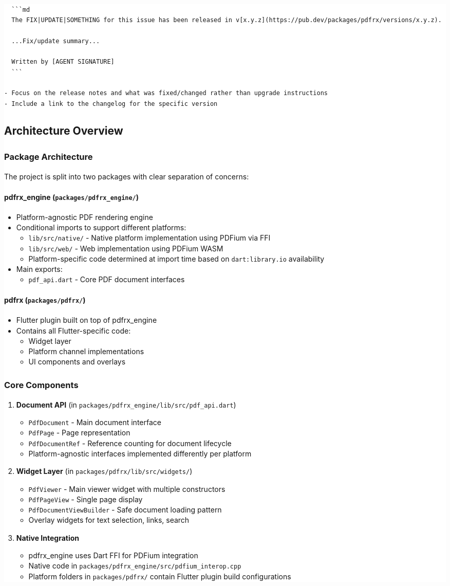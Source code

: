       ```md
      The FIX|UPDATE|SOMETHING for this issue has been released in v[x.y.z](https://pub.dev/packages/pdfrx/versions/x.y.z).

      ...Fix/update summary...

      Written by [AGENT SIGNATURE]
      ```

    - Focus on the release notes and what was fixed/changed rather than upgrade instructions
    - Include a link to the changelog for the specific version

## Architecture Overview

### Package Architecture

The project is split into two packages with clear separation of concerns:

#### pdfrx_engine (`packages/pdfrx_engine/`)

- Platform-agnostic PDF rendering engine
- Conditional imports to support different platforms:
  - `lib/src/native/` - Native platform implementation using PDFium via FFI
  - `lib/src/web/` - Web implementation using PDFium WASM
  - Platform-specific code determined at import time based on `dart:library.io` availability
- Main exports:
  - `pdf_api.dart` - Core PDF document interfaces

#### pdfrx (`packages/pdfrx/`)

- Flutter plugin built on top of pdfrx_engine
- Contains all Flutter-specific code:
  - Widget layer
  - Platform channel implementations
  - UI components and overlays

### Core Components

1. **Document API** (in `packages/pdfrx_engine/lib/src/pdf_api.dart`)
   - `PdfDocument` - Main document interface
   - `PdfPage` - Page representation
   - `PdfDocumentRef` - Reference counting for document lifecycle
   - Platform-agnostic interfaces implemented differently per platform

2. **Widget Layer** (in `packages/pdfrx/lib/src/widgets/`)
   - `PdfViewer` - Main viewer widget with multiple constructors
   - `PdfPageView` - Single page display
   - `PdfDocumentViewBuilder` - Safe document loading pattern
   - Overlay widgets for text selection, links, search

3. **Native Integration**
   - pdfrx_engine uses Dart FFI for PDFium integration
   - Native code in `packages/pdfrx_engine/src/pdfium_interop.cpp`
   - Platform folders in `packages/pdfrx/` contain Flutter plugin build configurations
